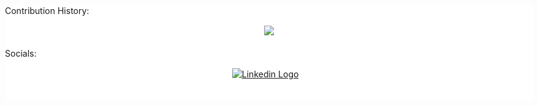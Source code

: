 Contribution History:
<br/>
<p align="center" style="width:100%;">
  <img src="http://github-profile-summary-cards.vercel.app/api/cards/profile-details?username=VISORED420&theme=dark">
</p>

	
Socials:
<br/>
<p align="center">
  <a href="https://www.linkedin.com/in/bhavesh-bhakta/"><img src="https://github.com/TheDudeThatCode/TheDudeThatCode/blob/master/Assets/Linkedin.svg" alt="Linkedin Logo" width="32"></a>&nbsp;&nbsp;&nbsp;
   
  </a>&nbsp;&nbsp;&nbsp;
		
</p>
